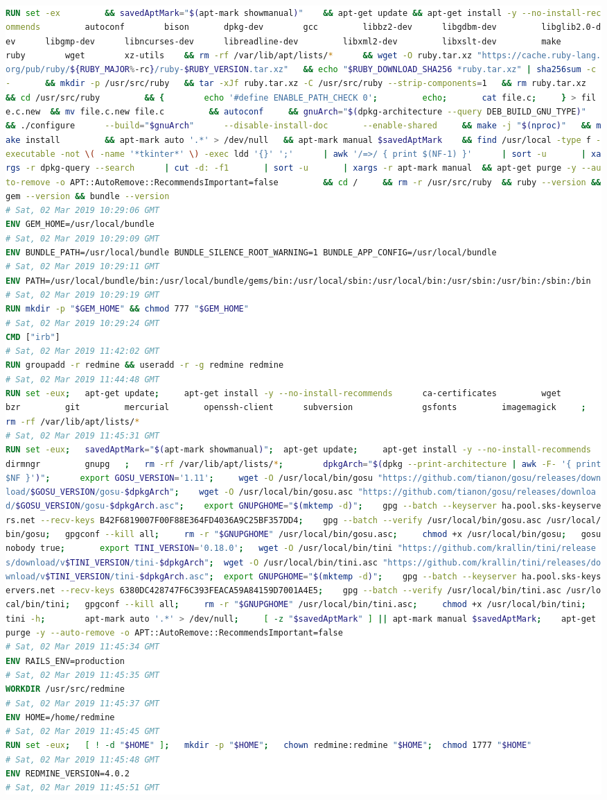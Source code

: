 ```dockerfile
RUN set -ex 		&& savedAptMark="$(apt-mark showmanual)" 	&& apt-get update && apt-get install -y --no-install-recommends 		autoconf 		bison 		dpkg-dev 		gcc 		libbz2-dev 		libgdbm-dev 		libglib2.0-dev 		libgmp-dev 		libncurses-dev 		libreadline-dev 		libxml2-dev 		libxslt-dev 		make 		ruby 		wget 		xz-utils 	&& rm -rf /var/lib/apt/lists/* 		&& wget -O ruby.tar.xz "https://cache.ruby-lang.org/pub/ruby/${RUBY_MAJOR%-rc}/ruby-$RUBY_VERSION.tar.xz" 	&& echo "$RUBY_DOWNLOAD_SHA256 *ruby.tar.xz" | sha256sum -c - 		&& mkdir -p /usr/src/ruby 	&& tar -xJf ruby.tar.xz -C /usr/src/ruby --strip-components=1 	&& rm ruby.tar.xz 		&& cd /usr/src/ruby 		&& { 		echo '#define ENABLE_PATH_CHECK 0'; 		echo; 		cat file.c; 	} > file.c.new 	&& mv file.c.new file.c 		&& autoconf 	&& gnuArch="$(dpkg-architecture --query DEB_BUILD_GNU_TYPE)" 	&& ./configure 		--build="$gnuArch" 		--disable-install-doc 		--enable-shared 	&& make -j "$(nproc)" 	&& make install 		&& apt-mark auto '.*' > /dev/null 	&& apt-mark manual $savedAptMark 	&& find /usr/local -type f -executable -not \( -name '*tkinter*' \) -exec ldd '{}' ';' 		| awk '/=>/ { print $(NF-1) }' 		| sort -u 		| xargs -r dpkg-query --search 		| cut -d: -f1 		| sort -u 		| xargs -r apt-mark manual 	&& apt-get purge -y --auto-remove -o APT::AutoRemove::RecommendsImportant=false 		&& cd / 	&& rm -r /usr/src/ruby 	&& ruby --version && gem --version && bundle --version
# Sat, 02 Mar 2019 10:29:06 GMT
ENV GEM_HOME=/usr/local/bundle
# Sat, 02 Mar 2019 10:29:09 GMT
ENV BUNDLE_PATH=/usr/local/bundle BUNDLE_SILENCE_ROOT_WARNING=1 BUNDLE_APP_CONFIG=/usr/local/bundle
# Sat, 02 Mar 2019 10:29:11 GMT
ENV PATH=/usr/local/bundle/bin:/usr/local/bundle/gems/bin:/usr/local/sbin:/usr/local/bin:/usr/sbin:/usr/bin:/sbin:/bin
# Sat, 02 Mar 2019 10:29:19 GMT
RUN mkdir -p "$GEM_HOME" && chmod 777 "$GEM_HOME"
# Sat, 02 Mar 2019 10:29:24 GMT
CMD ["irb"]
# Sat, 02 Mar 2019 11:42:02 GMT
RUN groupadd -r redmine && useradd -r -g redmine redmine
# Sat, 02 Mar 2019 11:44:48 GMT
RUN set -eux; 	apt-get update; 	apt-get install -y --no-install-recommends 		ca-certificates 		wget 				bzr 		git 		mercurial 		openssh-client 		subversion 				gsfonts 		imagemagick 	; 	rm -rf /var/lib/apt/lists/*
# Sat, 02 Mar 2019 11:45:31 GMT
RUN set -eux; 	savedAptMark="$(apt-mark showmanual)"; 	apt-get update; 	apt-get install -y --no-install-recommends 		dirmngr 		gnupg 	; 	rm -rf /var/lib/apt/lists/*; 		dpkgArch="$(dpkg --print-architecture | awk -F- '{ print $NF }')"; 		export GOSU_VERSION='1.11'; 	wget -O /usr/local/bin/gosu "https://github.com/tianon/gosu/releases/download/$GOSU_VERSION/gosu-$dpkgArch"; 	wget -O /usr/local/bin/gosu.asc "https://github.com/tianon/gosu/releases/download/$GOSU_VERSION/gosu-$dpkgArch.asc"; 	export GNUPGHOME="$(mktemp -d)"; 	gpg --batch --keyserver ha.pool.sks-keyservers.net --recv-keys B42F6819007F00F88E364FD4036A9C25BF357DD4; 	gpg --batch --verify /usr/local/bin/gosu.asc /usr/local/bin/gosu; 	gpgconf --kill all; 	rm -r "$GNUPGHOME" /usr/local/bin/gosu.asc; 	chmod +x /usr/local/bin/gosu; 	gosu nobody true; 		export TINI_VERSION='0.18.0'; 	wget -O /usr/local/bin/tini "https://github.com/krallin/tini/releases/download/v$TINI_VERSION/tini-$dpkgArch"; 	wget -O /usr/local/bin/tini.asc "https://github.com/krallin/tini/releases/download/v$TINI_VERSION/tini-$dpkgArch.asc"; 	export GNUPGHOME="$(mktemp -d)"; 	gpg --batch --keyserver ha.pool.sks-keyservers.net --recv-keys 6380DC428747F6C393FEACA59A84159D7001A4E5; 	gpg --batch --verify /usr/local/bin/tini.asc /usr/local/bin/tini; 	gpgconf --kill all; 	rm -r "$GNUPGHOME" /usr/local/bin/tini.asc; 	chmod +x /usr/local/bin/tini; 	tini -h; 		apt-mark auto '.*' > /dev/null; 	[ -z "$savedAptMark" ] || apt-mark manual $savedAptMark; 	apt-get purge -y --auto-remove -o APT::AutoRemove::RecommendsImportant=false
# Sat, 02 Mar 2019 11:45:34 GMT
ENV RAILS_ENV=production
# Sat, 02 Mar 2019 11:45:35 GMT
WORKDIR /usr/src/redmine
# Sat, 02 Mar 2019 11:45:37 GMT
ENV HOME=/home/redmine
# Sat, 02 Mar 2019 11:45:45 GMT
RUN set -eux; 	[ ! -d "$HOME" ]; 	mkdir -p "$HOME"; 	chown redmine:redmine "$HOME"; 	chmod 1777 "$HOME"
# Sat, 02 Mar 2019 11:45:48 GMT
ENV REDMINE_VERSION=4.0.2
# Sat, 02 Mar 2019 11:45:51 GMT
```